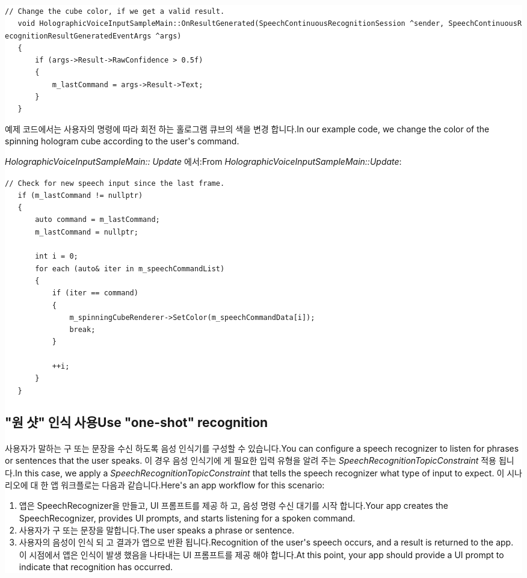 ```
// Change the cube color, if we get a valid result.
   void HolographicVoiceInputSampleMain::OnResultGenerated(SpeechContinuousRecognitionSession ^sender, SpeechContinuousRecognitionResultGeneratedEventArgs ^args)
   {
       if (args->Result->RawConfidence > 0.5f)
       {
           m_lastCommand = args->Result->Text;
       }
   }
```

<span data-ttu-id="5f74c-127">예제 코드에서는 사용자의 명령에 따라 회전 하는 홀로그램 큐브의 색을 변경 합니다.</span><span class="sxs-lookup"><span data-stu-id="5f74c-127">In our example code, we change the color of the spinning hologram cube according to the user's command.</span></span>

<span data-ttu-id="5f74c-128">*HolographicVoiceInputSampleMain:: Update* 에서:</span><span class="sxs-lookup"><span data-stu-id="5f74c-128">From *HolographicVoiceInputSampleMain::Update*:</span></span>

```
// Check for new speech input since the last frame.
   if (m_lastCommand != nullptr)
   {
       auto command = m_lastCommand;
       m_lastCommand = nullptr;

       int i = 0;
       for each (auto& iter in m_speechCommandList)
       {
           if (iter == command)
           {
               m_spinningCubeRenderer->SetColor(m_speechCommandData[i]);
               break;
           }

           ++i;
       }
   }
```

## <a name="use-one-shot-recognition"></a><span data-ttu-id="5f74c-129">"원 샷" 인식 사용</span><span class="sxs-lookup"><span data-stu-id="5f74c-129">Use "one-shot" recognition</span></span>

<span data-ttu-id="5f74c-130">사용자가 말하는 구 또는 문장을 수신 하도록 음성 인식기를 구성할 수 있습니다.</span><span class="sxs-lookup"><span data-stu-id="5f74c-130">You can configure a speech recognizer to listen for phrases or sentences that the user speaks.</span></span> <span data-ttu-id="5f74c-131">이 경우 음성 인식기에 게 필요한 입력 유형을 알려 주는 *SpeechRecognitionTopicConstraint* 적용 됩니다.</span><span class="sxs-lookup"><span data-stu-id="5f74c-131">In this case, we apply a *SpeechRecognitionTopicConstraint* that tells the speech recognizer what type of input to expect.</span></span> <span data-ttu-id="5f74c-132">이 시나리오에 대 한 앱 워크플로는 다음과 같습니다.</span><span class="sxs-lookup"><span data-stu-id="5f74c-132">Here's an app workflow for this scenario:</span></span>
1. <span data-ttu-id="5f74c-133">앱은 SpeechRecognizer을 만들고, UI 프롬프트를 제공 하 고, 음성 명령 수신 대기를 시작 합니다.</span><span class="sxs-lookup"><span data-stu-id="5f74c-133">Your app creates the SpeechRecognizer, provides UI prompts, and starts listening for a spoken command.</span></span>
2. <span data-ttu-id="5f74c-134">사용자가 구 또는 문장을 말합니다.</span><span class="sxs-lookup"><span data-stu-id="5f74c-134">The user speaks a phrase or sentence.</span></span>
3. <span data-ttu-id="5f74c-135">사용자의 음성이 인식 되 고 결과가 앱으로 반환 됩니다.</span><span class="sxs-lookup"><span data-stu-id="5f74c-135">Recognition of the user's speech occurs, and a result is returned to the app.</span></span> <span data-ttu-id="5f74c-136">이 시점에서 앱은 인식이 발생 했음을 나타내는 UI 프롬프트를 제공 해야 합니다.</span><span class="sxs-lookup"><span data-stu-id="5f74c-136">At this point, your app should provide a UI prompt to indicate that recognition has occurred.</span></span>